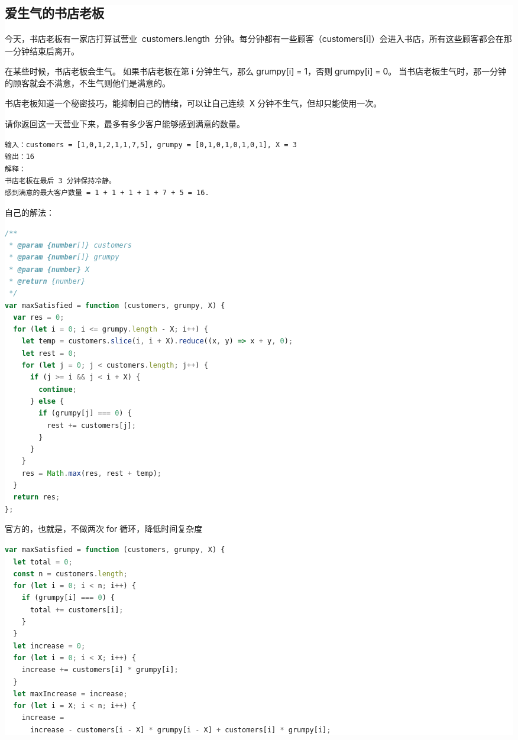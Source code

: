 ## 爱生气的书店老板

今天，书店老板有一家店打算试营业  customers.length  分钟。每分钟都有一些顾客（customers[i]）会进入书店，所有这些顾客都会在那一分钟结束后离开。

在某些时候，书店老板会生气。 如果书店老板在第 i 分钟生气，那么 grumpy[i] = 1，否则 grumpy[i] = 0。 当书店老板生气时，那一分钟的顾客就会不满意，不生气则他们是满意的。

书店老板知道一个秘密技巧，能抑制自己的情绪，可以让自己连续  X 分钟不生气，但却只能使用一次。

请你返回这一天营业下来，最多有多少客户能够感到满意的数量。

```
输入：customers = [1,0,1,2,1,1,7,5], grumpy = [0,1,0,1,0,1,0,1], X = 3
输出：16
解释：
书店老板在最后 3 分钟保持冷静。
感到满意的最大客户数量 = 1 + 1 + 1 + 1 + 7 + 5 = 16.

```

自己的解法：

```js
/**
 * @param {number[]} customers
 * @param {number[]} grumpy
 * @param {number} X
 * @return {number}
 */
var maxSatisfied = function (customers, grumpy, X) {
  var res = 0;
  for (let i = 0; i <= grumpy.length - X; i++) {
    let temp = customers.slice(i, i + X).reduce((x, y) => x + y, 0);
    let rest = 0;
    for (let j = 0; j < customers.length; j++) {
      if (j >= i && j < i + X) {
        continue;
      } else {
        if (grumpy[j] === 0) {
          rest += customers[j];
        }
      }
    }
    res = Math.max(res, rest + temp);
  }
  return res;
};
```

官方的，也就是，不做两次 for 循环，降低时间复杂度

```js
var maxSatisfied = function (customers, grumpy, X) {
  let total = 0;
  const n = customers.length;
  for (let i = 0; i < n; i++) {
    if (grumpy[i] === 0) {
      total += customers[i];
    }
  }
  let increase = 0;
  for (let i = 0; i < X; i++) {
    increase += customers[i] * grumpy[i];
  }
  let maxIncrease = increase;
  for (let i = X; i < n; i++) {
    increase =
      increase - customers[i - X] * grumpy[i - X] + customers[i] * grumpy[i];
```